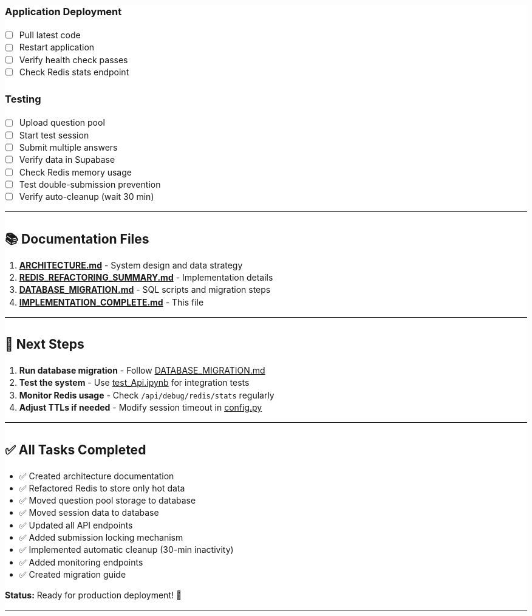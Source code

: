 ### Application Deployment
- [ ] Pull latest code
- [ ] Restart application
- [ ] Verify health check passes
- [ ] Check Redis stats endpoint

### Testing
- [ ] Upload question pool
- [ ] Start test session
- [ ] Submit multiple answers
- [ ] Verify data in Supabase
- [ ] Check Redis memory usage
- [ ] Test double-submission prevention
- [ ] Verify auto-cleanup (wait 30 min)

---

## 📚 Documentation Files

1. **[ARCHITECTURE.md](ARCHITECTURE.md)** - System design and data strategy
2. **[REDIS_REFACTORING_SUMMARY.md](REDIS_REFACTORING_SUMMARY.md)** - Implementation details
3. **[DATABASE_MIGRATION.md](DATABASE_MIGRATION.md)** - SQL scripts and migration steps
4. **[IMPLEMENTATION_COMPLETE.md](IMPLEMENTATION_COMPLETE.md)** - This file

---

## 🚀 Next Steps

1. **Run database migration** - Follow [DATABASE_MIGRATION.md](DATABASE_MIGRATION.md)
2. **Test the system** - Use [test_Api.ipynb](test_Api.ipynb) for integration tests
3. **Monitor Redis usage** - Check `/api/debug/redis/stats` regularly
4. **Adjust TTLs if needed** - Modify session timeout in [config.py](app/config.py)

---

## ✅ All Tasks Completed

- ✅ Created architecture documentation
- ✅ Refactored Redis to store only hot data
- ✅ Moved question pool storage to database
- ✅ Moved session data to database
- ✅ Updated all API endpoints
- ✅ Added submission locking mechanism
- ✅ Implemented automatic cleanup (30-min inactivity)
- ✅ Added monitoring endpoints
- ✅ Created migration guide

**Status:** Ready for production deployment! 🎉

---
